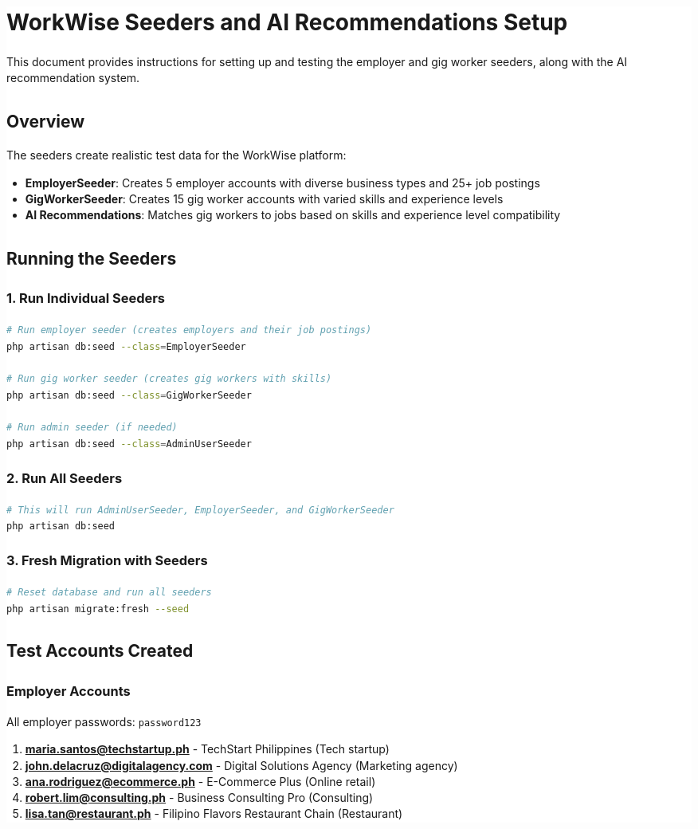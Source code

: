 # WorkWise Seeders and AI Recommendations Setup

This document provides instructions for setting up and testing the employer and gig worker seeders, along with the AI recommendation system.

## Overview

The seeders create realistic test data for the WorkWise platform:

- **EmployerSeeder**: Creates 5 employer accounts with diverse business types and 25+ job postings
- **GigWorkerSeeder**: Creates 15 gig worker accounts with varied skills and experience levels
- **AI Recommendations**: Matches gig workers to jobs based on skills and experience level compatibility

## Running the Seeders

### 1. Run Individual Seeders

```bash
# Run employer seeder (creates employers and their job postings)
php artisan db:seed --class=EmployerSeeder

# Run gig worker seeder (creates gig workers with skills)
php artisan db:seed --class=GigWorkerSeeder

# Run admin seeder (if needed)
php artisan db:seed --class=AdminUserSeeder
```

### 2. Run All Seeders

```bash
# This will run AdminUserSeeder, EmployerSeeder, and GigWorkerSeeder
php artisan db:seed
```

### 3. Fresh Migration with Seeders

```bash
# Reset database and run all seeders
php artisan migrate:fresh --seed
```

## Test Accounts Created

### Employer Accounts
All employer passwords: `password123`

1. **maria.santos@techstartup.ph** - TechStart Philippines (Tech startup)
2. **john.delacruz@digitalagency.com** - Digital Solutions Agency (Marketing agency)
3. **ana.rodriguez@ecommerce.ph** - E-Commerce Plus (Online retail)
4. **robert.lim@consulting.ph** - Business Consulting Pro (Consulting)
5. **lisa.tan@restaurant.ph** - Filipino Flavors Restaurant Chain (Restaurant)

